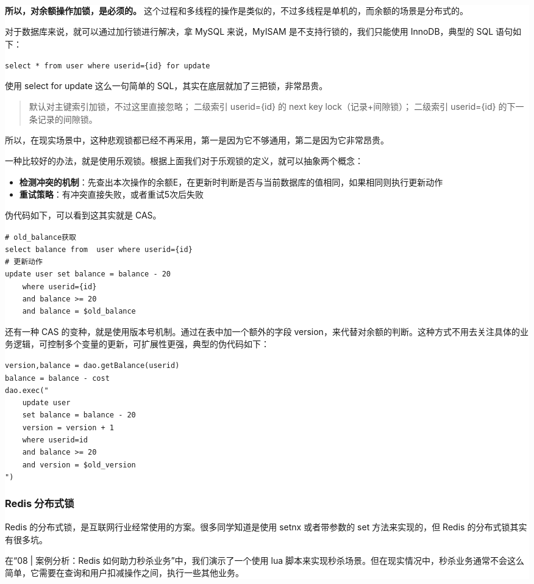 <p><strong>所以，对余额操作加锁，是必须的。</strong> 这个过程和多线程的操作是类似的，不过多线程是单机的，而余额的场景是分布式的。</p>

<p>对于数据库来说，就可以通过加行锁进行解决，拿 MySQL 来说，MyISAM 是不支持行锁的，我们只能使用 InnoDB，典型的 SQL 语句如下：</p>

<pre><code>select * from user where userid={id} for update
</code></pre>

<p>使用 select for update 这么一句简单的 SQL，其实在底层就加了三把锁，非常昂贵。</p>

<blockquote>
<p>默认对主键索引加锁，不过这里直接忽略；
二级索引 userid={id} 的 next key lock（记录+间隙锁）；
二级索引 userid={id} 的下一条记录的间隙锁。</p>
</blockquote>

<p>所以，在现实场景中，这种悲观锁都已经不再采用，第一是因为它不够通用，第二是因为它非常昂贵。</p>

<p>一种比较好的办法，就是使用乐观锁。根据上面我们对于乐观锁的定义，就可以抽象两个概念：</p>

<ul>
<li><strong>检测冲突的机制</strong>：先查出本次操作的余额E，在更新时判断是否与当前数据库的值相同，如果相同则执行更新动作</li>
<li><strong>重试策略</strong>：有冲突直接失败，或者重试5次后失败</li>
</ul>

<p>伪代码如下，可以看到这其实就是 CAS。</p>

<pre><code># old_balance获取
select balance from  user where userid={id}
# 更新动作 
update user set balance = balance - 20
    where userid={id} 
    and balance &gt;= 20
    and balance = $old_balance
</code></pre>

<p>还有一种 CAS 的变种，就是使用版本号机制。通过在表中加一个额外的字段 version，来代替对余额的判断。这种方式不用去关注具体的业务逻辑，可控制多个变量的更新，可扩展性更强，典型的伪代码如下：</p>

<pre><code>version,balance = dao.getBalance(userid)
balance = balance - cost
dao.exec(&quot;
    update user 
    set balance = balance - 20
    version = version + 1
    where userid=id 
    and balance &gt;= 20
    and version = $old_version
&quot;)
</code></pre>

<h3 id="redis-分布式锁">Redis 分布式锁</h3>

<p>Redis 的分布式锁，是互联网行业经常使用的方案。很多同学知道是使用 setnx 或者带参数的 set 方法来实现的，但 Redis 的分布式锁其实有很多坑。</p>

<p>在“08 | 案例分析：Redis 如何助力秒杀业务”中，我们演示了一个使用 lua 脚本来实现秒杀场景。但在现实情况中，秒杀业务通常不会这么简单，它需要在查询和用户扣减操作之间，执行一些其他业务。</p>
